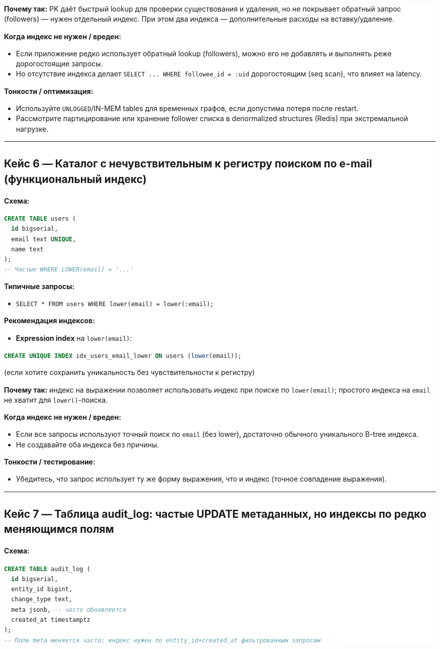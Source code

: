 **Почему так:** PK даёт быстрый lookup для проверки существования и удаления, но не покрывает обратный запрос (followers) — нужен отдельный индекс. При этом два индекса — дополнительные расходы на вставку/удаление.  

**Когда индекс не нужен / вреден:**
- Если приложение редко использует обратный lookup (followers), можно его не добавлять и выполнять реже дорогостоящие запросы.  
- Но отсутствие индекса делает `SELECT ... WHERE followee_id = :uid` дорогостоящим (seq scan), что влияет на latency.

**Тонкости / оптимизация:**
- Используйте `UNLOGGED`/IN-MEM tables для временных графов, если допустима потеря после restart.  
- Рассмотрите партицирование или хранение follower списка в denormalized structures (Redis) при экстремальной нагрузке.

---

## Кейc 6 — Каталог с нечувствительным к регистру поиском по e-mail (функциональный индекс)
**Схема:**
```sql
CREATE TABLE users (
  id bigserial,
  email text UNIQUE,
  name text
);
-- Частые WHERE LOWER(email) = '...'
```

**Типичные запросы:**
- `SELECT * FROM users WHERE lower(email) = lower(:email);`

**Рекомендация индексов:**
- **Expression index** на `lower(email)`:
```sql
CREATE UNIQUE INDEX idx_users_email_lower ON users (lower(email));
```
(если хотите сохранить уникальность без чувствительности к регистру)

**Почему так:** индекс на выражении позволяет использовать индекс при поиске по `lower(email)`; простого индекса на `email` не хватит для `lower()`-поиска.

**Когда индекс не нужен / вреден:**
- Если все запросы используют точный поиск по `email` (без lower), достаточно обычного уникального B-tree индекса.  
- Не создавайте оба индекса без причины.

**Тонкости / тестирование:**
- Убедитесь, что запрос использует ту же форму выражения, что и индекс (точное совпадение выражения).

---

## Кейc 7 — Таблица audit_log: частые UPDATE метаданных, но индексы по редко меняющимся полям
**Схема:**
```sql
CREATE TABLE audit_log (
  id bigserial,
  entity_id bigint,
  change_type text,
  meta jsonb, -- часто обновляется
  created_at timestamptz
);
-- Поле meta меняется часто; индекс нужен по entity_id+created_at фильтрованным запросам
```
